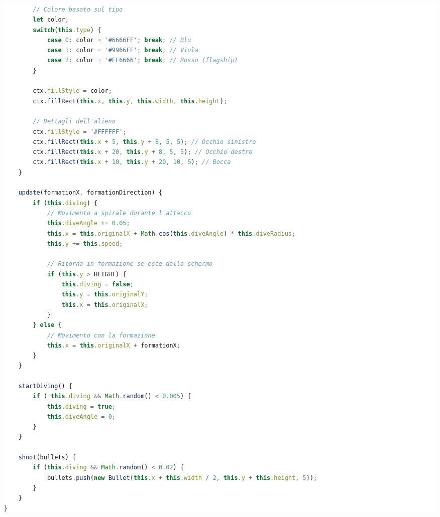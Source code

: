 ```javascript
        // Colore basato sul tipo
        let color;
        switch(this.type) {
            case 0: color = '#6666FF'; break; // Blu
            case 1: color = '#9966FF'; break; // Viola
            case 2: color = '#FF6666'; break; // Rosso (flagship)
        }
        
        ctx.fillStyle = color;
        ctx.fillRect(this.x, this.y, this.width, this.height);
        
        // Dettagli dell'alieno
        ctx.fillStyle = '#FFFFFF';
        ctx.fillRect(this.x + 5, this.y + 8, 5, 5); // Occhio sinistro
        ctx.fillRect(this.x + 20, this.y + 8, 5, 5); // Occhio destro
        ctx.fillRect(this.x + 10, this.y + 20, 10, 5); // Bocca
    }
    
    update(formationX, formationDirection) {
        if (this.diving) {
            // Movimento a spirale durante l'attacco
            this.diveAngle += 0.05;
            this.x = this.originalX + Math.cos(this.diveAngle) * this.diveRadius;
            this.y += this.speed;
            
            // Ritorna in formazione se esce dallo schermo
            if (this.y > HEIGHT) {
                this.diving = false;
                this.y = this.originalY;
                this.x = this.originalX;
            }
        } else {
            // Movimento con la formazione
            this.x = this.originalX + formationX;
        }
    }
    
    startDiving() {
        if (!this.diving && Math.random() < 0.005) {
            this.diving = true;
            this.diveAngle = 0;
        }
    }
    
    shoot(bullets) {
        if (this.diving && Math.random() < 0.02) {
            bullets.push(new Bullet(this.x + this.width / 2, this.y + this.height, 5));
        }
    }
}
```
